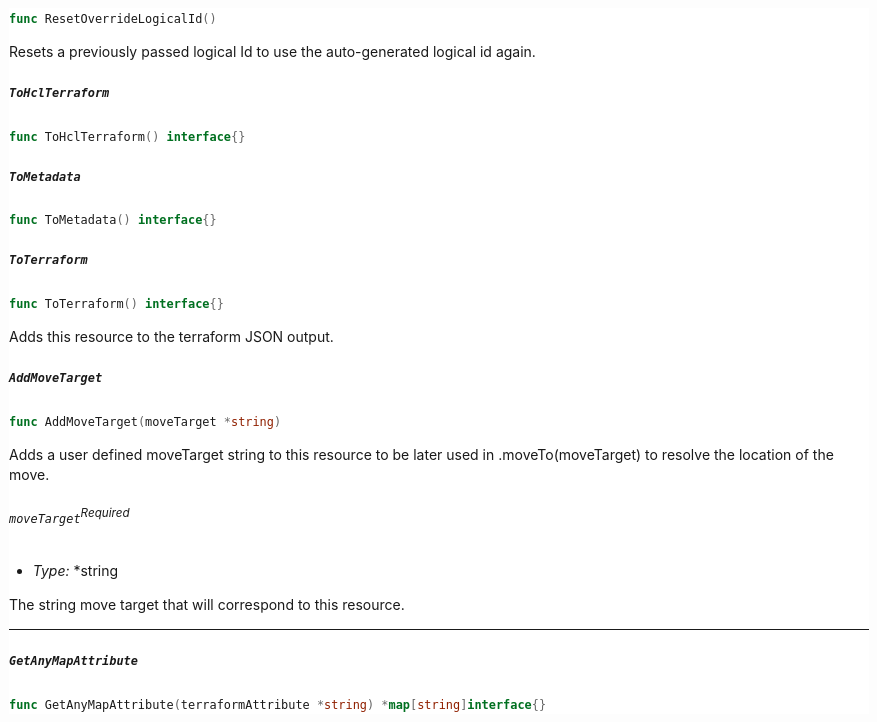 ```go
func ResetOverrideLogicalId()
```

Resets a previously passed logical Id to use the auto-generated logical id again.

##### `ToHclTerraform` <a name="ToHclTerraform" id="@cdktf/provider-datadog.integrationAwsTagFilter.IntegrationAwsTagFilter.toHclTerraform"></a>

```go
func ToHclTerraform() interface{}
```

##### `ToMetadata` <a name="ToMetadata" id="@cdktf/provider-datadog.integrationAwsTagFilter.IntegrationAwsTagFilter.toMetadata"></a>

```go
func ToMetadata() interface{}
```

##### `ToTerraform` <a name="ToTerraform" id="@cdktf/provider-datadog.integrationAwsTagFilter.IntegrationAwsTagFilter.toTerraform"></a>

```go
func ToTerraform() interface{}
```

Adds this resource to the terraform JSON output.

##### `AddMoveTarget` <a name="AddMoveTarget" id="@cdktf/provider-datadog.integrationAwsTagFilter.IntegrationAwsTagFilter.addMoveTarget"></a>

```go
func AddMoveTarget(moveTarget *string)
```

Adds a user defined moveTarget string to this resource to be later used in .moveTo(moveTarget) to resolve the location of the move.

###### `moveTarget`<sup>Required</sup> <a name="moveTarget" id="@cdktf/provider-datadog.integrationAwsTagFilter.IntegrationAwsTagFilter.addMoveTarget.parameter.moveTarget"></a>

- *Type:* *string

The string move target that will correspond to this resource.

---

##### `GetAnyMapAttribute` <a name="GetAnyMapAttribute" id="@cdktf/provider-datadog.integrationAwsTagFilter.IntegrationAwsTagFilter.getAnyMapAttribute"></a>

```go
func GetAnyMapAttribute(terraformAttribute *string) *map[string]interface{}
```
